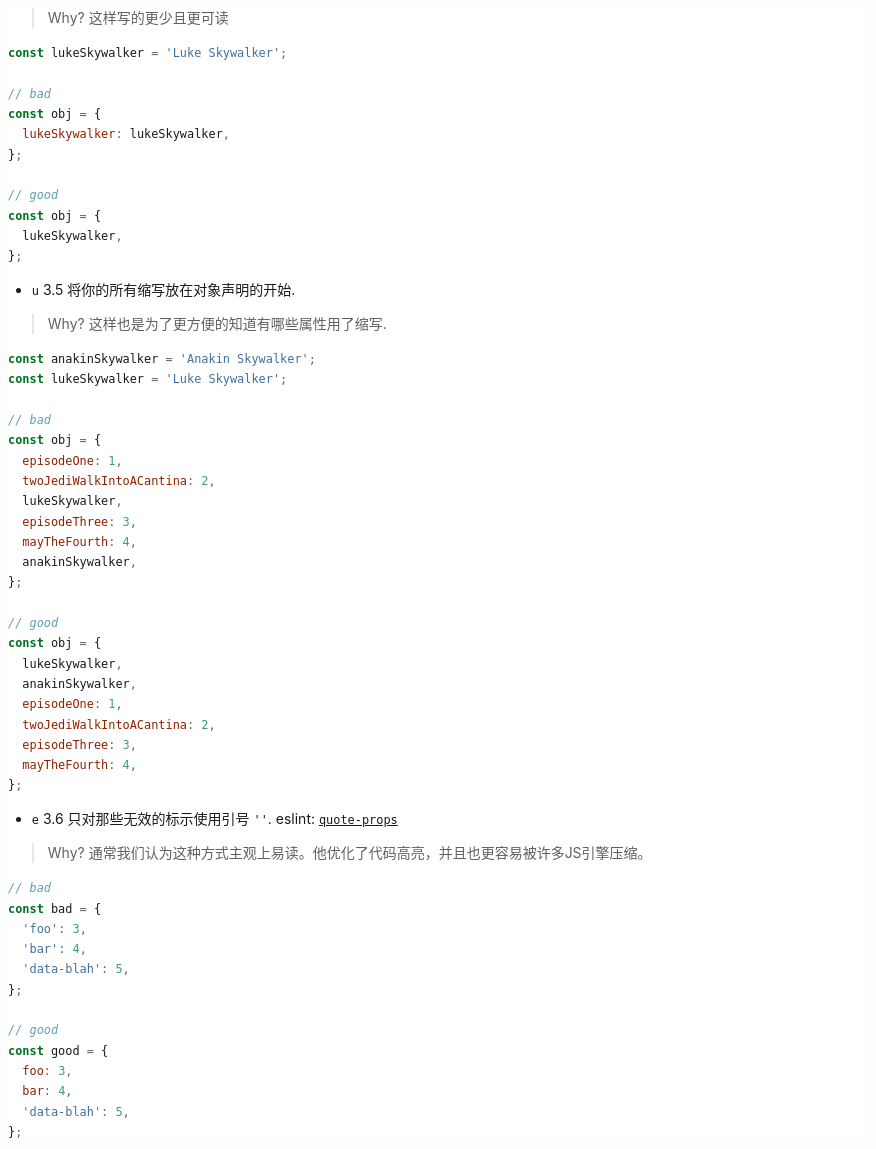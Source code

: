 > Why? 这样写的更少且更可读

```js
const lukeSkywalker = 'Luke Skywalker';

// bad
const obj = {
  lukeSkywalker: lukeSkywalker,
};

// good
const obj = {
  lukeSkywalker,
};
```

- `u` 3.5 将你的所有缩写放在对象声明的开始.

> Why? 这样也是为了更方便的知道有哪些属性用了缩写.

```js
const anakinSkywalker = 'Anakin Skywalker';
const lukeSkywalker = 'Luke Skywalker';

// bad
const obj = {
  episodeOne: 1,
  twoJediWalkIntoACantina: 2,
  lukeSkywalker,
  episodeThree: 3,
  mayTheFourth: 4,
  anakinSkywalker,
};

// good
const obj = {
  lukeSkywalker,
  anakinSkywalker,
  episodeOne: 1,
  twoJediWalkIntoACantina: 2,
  episodeThree: 3,
  mayTheFourth: 4,
};
```

- `e` 3.6 只对那些无效的标示使用引号 `''`. eslint: [`quote-props`](http://eslint.org/docs/rules/quote-props.html)

> Why? 通常我们认为这种方式主观上易读。他优化了代码高亮，并且也更容易被许多JS引擎压缩。

```js
// bad
const bad = {
  'foo': 3,
  'bar': 4,
  'data-blah': 5,
};

// good
const good = {
  foo: 3,
  bar: 4,
  'data-blah': 5,
};
```
